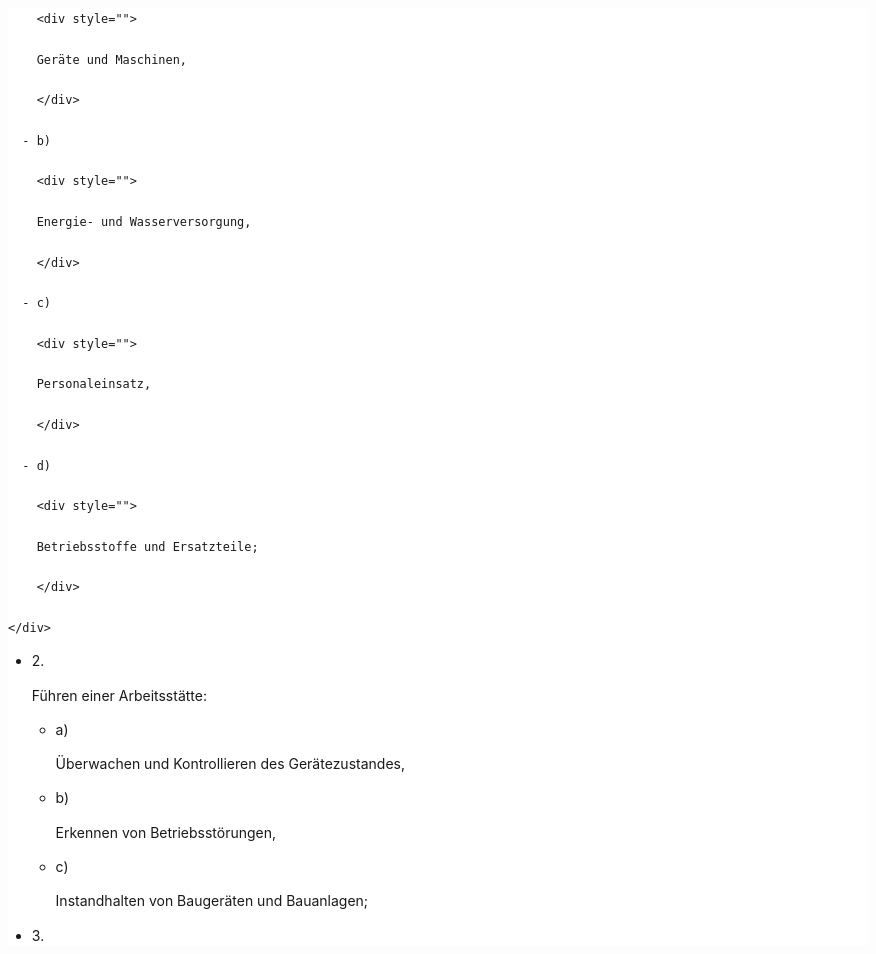         <div style="">
        
        Geräte und Maschinen,
        
        </div>
    
      - b)
        
        <div style="">
        
        Energie- und Wasserversorgung,
        
        </div>
    
      - c)
        
        <div style="">
        
        Personaleinsatz,
        
        </div>
    
      - d)
        
        <div style="">
        
        Betriebsstoffe und Ersatzteile;
        
        </div>
    
    </div>

  - 2\.
    
    <div style="">
    
    Führen einer Arbeitsstätte:
    
      - a)
        
        <div style="">
        
        Überwachen und Kontrollieren des Gerätezustandes,
        
        </div>
    
      - b)
        
        <div style="">
        
        Erkennen von Betriebsstörungen,
        
        </div>
    
      - c)
        
        <div style="">
        
        Instandhalten von Baugeräten und Bauanlagen;
        
        </div>
    
    </div>

  - 3\.
    